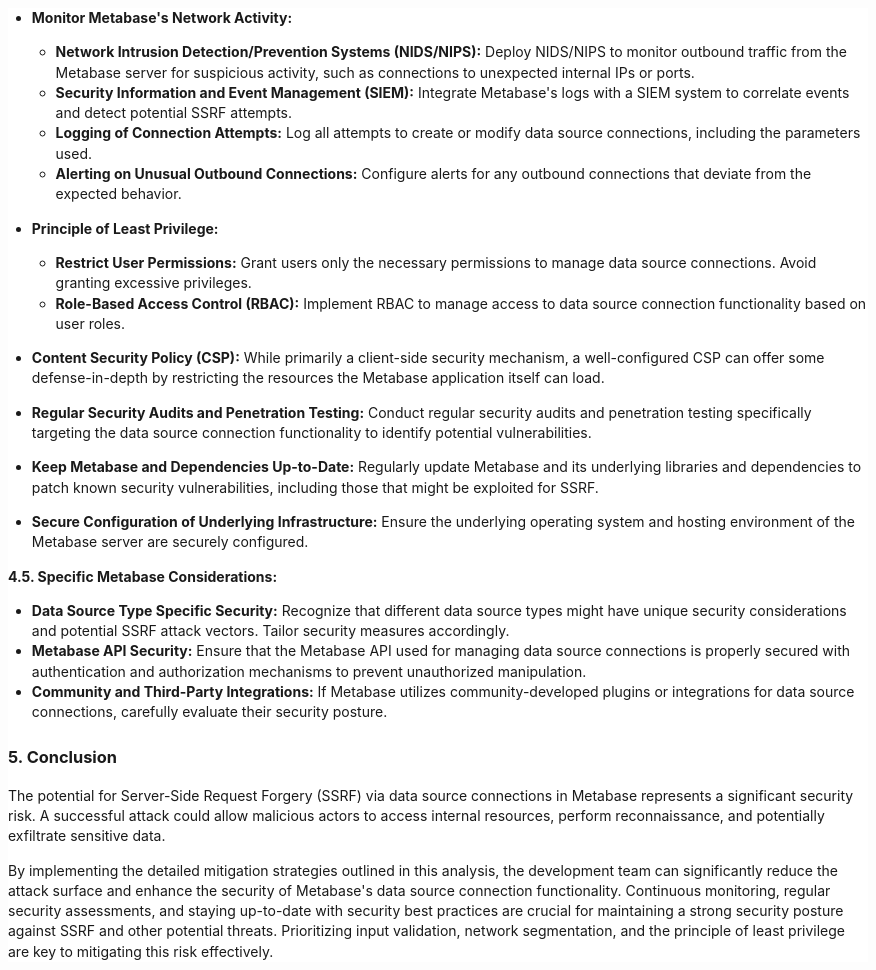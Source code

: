 *   **Monitor Metabase's Network Activity:**
    *   **Network Intrusion Detection/Prevention Systems (NIDS/NIPS):** Deploy NIDS/NIPS to monitor outbound traffic from the Metabase server for suspicious activity, such as connections to unexpected internal IPs or ports.
    *   **Security Information and Event Management (SIEM):** Integrate Metabase's logs with a SIEM system to correlate events and detect potential SSRF attempts.
    *   **Logging of Connection Attempts:**  Log all attempts to create or modify data source connections, including the parameters used.
    *   **Alerting on Unusual Outbound Connections:** Configure alerts for any outbound connections that deviate from the expected behavior.

*   **Principle of Least Privilege:**
    *   **Restrict User Permissions:** Grant users only the necessary permissions to manage data source connections. Avoid granting excessive privileges.
    *   **Role-Based Access Control (RBAC):** Implement RBAC to manage access to data source connection functionality based on user roles.

*   **Content Security Policy (CSP):** While primarily a client-side security mechanism, a well-configured CSP can offer some defense-in-depth by restricting the resources the Metabase application itself can load.

*   **Regular Security Audits and Penetration Testing:** Conduct regular security audits and penetration testing specifically targeting the data source connection functionality to identify potential vulnerabilities.

*   **Keep Metabase and Dependencies Up-to-Date:** Regularly update Metabase and its underlying libraries and dependencies to patch known security vulnerabilities, including those that might be exploited for SSRF.

*   **Secure Configuration of Underlying Infrastructure:** Ensure the underlying operating system and hosting environment of the Metabase server are securely configured.

**4.5. Specific Metabase Considerations:**

*   **Data Source Type Specific Security:**  Recognize that different data source types might have unique security considerations and potential SSRF attack vectors. Tailor security measures accordingly.
*   **Metabase API Security:**  Ensure that the Metabase API used for managing data source connections is properly secured with authentication and authorization mechanisms to prevent unauthorized manipulation.
*   **Community and Third-Party Integrations:**  If Metabase utilizes community-developed plugins or integrations for data source connections, carefully evaluate their security posture.

### 5. Conclusion

The potential for Server-Side Request Forgery (SSRF) via data source connections in Metabase represents a significant security risk. A successful attack could allow malicious actors to access internal resources, perform reconnaissance, and potentially exfiltrate sensitive data.

By implementing the detailed mitigation strategies outlined in this analysis, the development team can significantly reduce the attack surface and enhance the security of Metabase's data source connection functionality. Continuous monitoring, regular security assessments, and staying up-to-date with security best practices are crucial for maintaining a strong security posture against SSRF and other potential threats. Prioritizing input validation, network segmentation, and the principle of least privilege are key to mitigating this risk effectively.